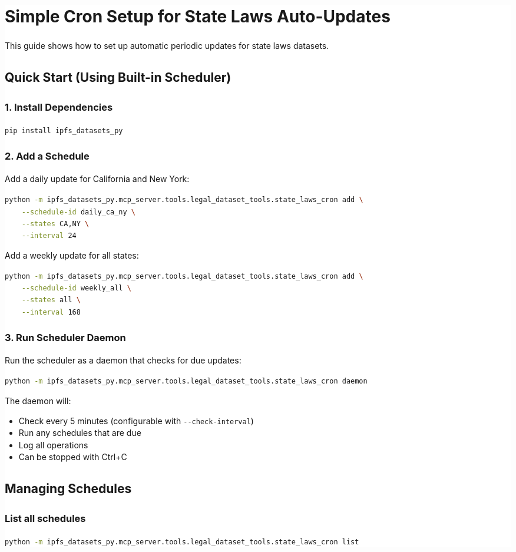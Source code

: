 # Simple Cron Setup for State Laws Auto-Updates

This guide shows how to set up automatic periodic updates for state laws datasets.

## Quick Start (Using Built-in Scheduler)

### 1. Install Dependencies

```bash
pip install ipfs_datasets_py
```

### 2. Add a Schedule

Add a daily update for California and New York:

```bash
python -m ipfs_datasets_py.mcp_server.tools.legal_dataset_tools.state_laws_cron add \
    --schedule-id daily_ca_ny \
    --states CA,NY \
    --interval 24
```

Add a weekly update for all states:

```bash
python -m ipfs_datasets_py.mcp_server.tools.legal_dataset_tools.state_laws_cron add \
    --schedule-id weekly_all \
    --states all \
    --interval 168
```

### 3. Run Scheduler Daemon

Run the scheduler as a daemon that checks for due updates:

```bash
python -m ipfs_datasets_py.mcp_server.tools.legal_dataset_tools.state_laws_cron daemon
```

The daemon will:
- Check every 5 minutes (configurable with `--check-interval`)
- Run any schedules that are due
- Log all operations
- Can be stopped with Ctrl+C

## Managing Schedules

### List all schedules

```bash
python -m ipfs_datasets_py.mcp_server.tools.legal_dataset_tools.state_laws_cron list
```

